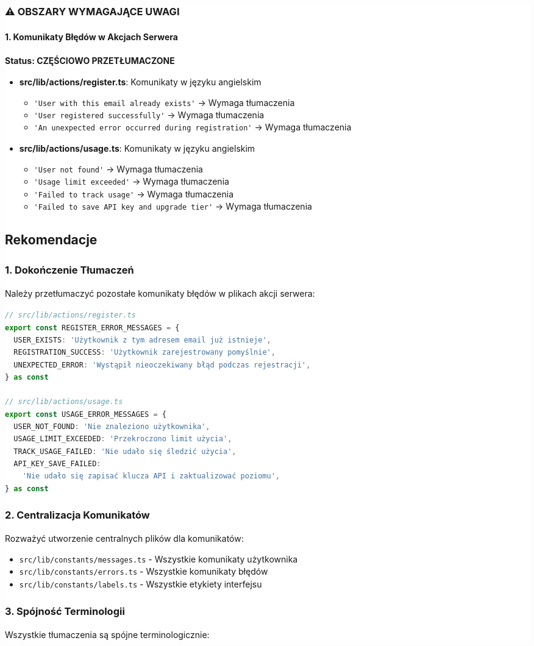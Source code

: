 ### ⚠️ OBSZARY WYMAGAJĄCE UWAGI

#### 1. Komunikaty Błędów w Akcjach Serwera

**Status: CZĘŚCIOWO PRZETŁUMACZONE**

- **src/lib/actions/register.ts**: Komunikaty w języku angielskim

  - `'User with this email already exists'` → Wymaga tłumaczenia
  - `'User registered successfully'` → Wymaga tłumaczenia
  - `'An unexpected error occurred during registration'` → Wymaga tłumaczenia

- **src/lib/actions/usage.ts**: Komunikaty w języku angielskim
  - `'User not found'` → Wymaga tłumaczenia
  - `'Usage limit exceeded'` → Wymaga tłumaczenia
  - `'Failed to track usage'` → Wymaga tłumaczenia
  - `'Failed to save API key and upgrade tier'` → Wymaga tłumaczenia

## Rekomendacje

### 1. Dokończenie Tłumaczeń

Należy przetłumaczyć pozostałe komunikaty błędów w plikach akcji serwera:

```typescript
// src/lib/actions/register.ts
export const REGISTER_ERROR_MESSAGES = {
  USER_EXISTS: 'Użytkownik z tym adresem email już istnieje',
  REGISTRATION_SUCCESS: 'Użytkownik zarejestrowany pomyślnie',
  UNEXPECTED_ERROR: 'Wystąpił nieoczekiwany błąd podczas rejestracji',
} as const

// src/lib/actions/usage.ts
export const USAGE_ERROR_MESSAGES = {
  USER_NOT_FOUND: 'Nie znaleziono użytkownika',
  USAGE_LIMIT_EXCEEDED: 'Przekroczono limit użycia',
  TRACK_USAGE_FAILED: 'Nie udało się śledzić użycia',
  API_KEY_SAVE_FAILED:
    'Nie udało się zapisać klucza API i zaktualizować poziomu',
} as const
```

### 2. Centralizacja Komunikatów

Rozważyć utworzenie centralnych plików dla komunikatów:

- `src/lib/constants/messages.ts` - Wszystkie komunikaty użytkownika
- `src/lib/constants/errors.ts` - Wszystkie komunikaty błędów
- `src/lib/constants/labels.ts` - Wszystkie etykiety interfejsu

### 3. Spójność Terminologii

Wszystkie tłumaczenia są spójne terminologicznie:
